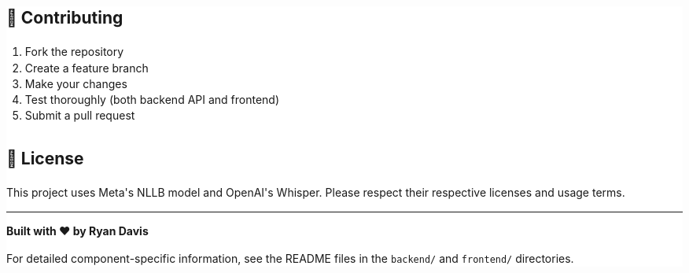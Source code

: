 ## 🤝 Contributing

1. Fork the repository
2. Create a feature branch
3. Make your changes
4. Test thoroughly (both backend API and frontend)
5. Submit a pull request

## 📄 License

This project uses Meta's NLLB model and OpenAI's Whisper. Please respect their respective licenses and usage terms.

---

**Built with ❤️ by Ryan Davis**

For detailed component-specific information, see the README files in the `backend/` and `frontend/` directories.
